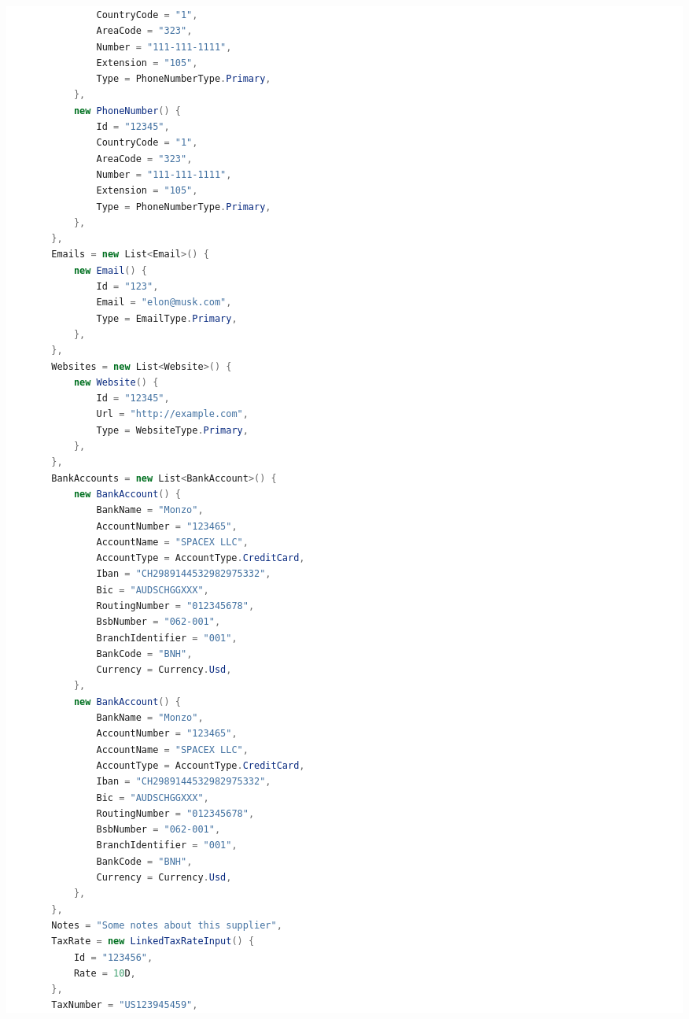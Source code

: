 ```csharp
                CountryCode = "1",
                AreaCode = "323",
                Number = "111-111-1111",
                Extension = "105",
                Type = PhoneNumberType.Primary,
            },
            new PhoneNumber() {
                Id = "12345",
                CountryCode = "1",
                AreaCode = "323",
                Number = "111-111-1111",
                Extension = "105",
                Type = PhoneNumberType.Primary,
            },
        },
        Emails = new List<Email>() {
            new Email() {
                Id = "123",
                Email = "elon@musk.com",
                Type = EmailType.Primary,
            },
        },
        Websites = new List<Website>() {
            new Website() {
                Id = "12345",
                Url = "http://example.com",
                Type = WebsiteType.Primary,
            },
        },
        BankAccounts = new List<BankAccount>() {
            new BankAccount() {
                BankName = "Monzo",
                AccountNumber = "123465",
                AccountName = "SPACEX LLC",
                AccountType = AccountType.CreditCard,
                Iban = "CH2989144532982975332",
                Bic = "AUDSCHGGXXX",
                RoutingNumber = "012345678",
                BsbNumber = "062-001",
                BranchIdentifier = "001",
                BankCode = "BNH",
                Currency = Currency.Usd,
            },
            new BankAccount() {
                BankName = "Monzo",
                AccountNumber = "123465",
                AccountName = "SPACEX LLC",
                AccountType = AccountType.CreditCard,
                Iban = "CH2989144532982975332",
                Bic = "AUDSCHGGXXX",
                RoutingNumber = "012345678",
                BsbNumber = "062-001",
                BranchIdentifier = "001",
                BankCode = "BNH",
                Currency = Currency.Usd,
            },
        },
        Notes = "Some notes about this supplier",
        TaxRate = new LinkedTaxRateInput() {
            Id = "123456",
            Rate = 10D,
        },
        TaxNumber = "US123945459",
```